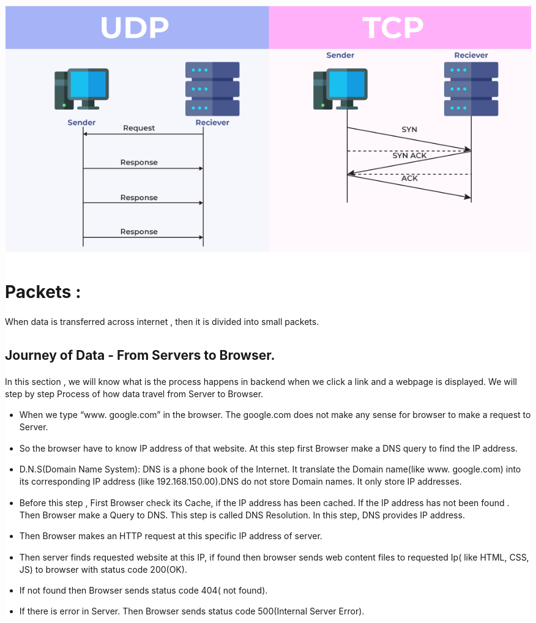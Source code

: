 ![Working of UDP](/Week%201/Images/TCP%20and%20UDP.png) 


# Packets : 
When data is transferred across internet , then it is divided into small packets.

## Journey of Data - From Servers to Browser.
In this section , we will know what is the process happens in backend when we click a link and a webpage is displayed. We will step by step Process of how data travel from Server to Browser.

+ When we type “www. google.com” in the browser. The google.com does not make any sense for browser to make a request to Server.

+ So the browser have to know IP address of that website. At this step first Browser make a DNS query to find the IP address.

+ D.N.S(Domain Name System): DNS is a phone book of the Internet. It translate the Domain name(like www. google.com) into its corresponding IP address (like 192.168.150.00).DNS do not store Domain names. It only store IP addresses.

+ Before this step , First Browser check its Cache, if the IP address has been cached. If the IP address has not been found . Then Browser make a Query to DNS. This step is called DNS Resolution. In this step, DNS provides IP address.

+ Then Browser makes an HTTP request at this specific IP address of server.

+ Then server finds requested website at this IP, if found then browser sends web content files to requested Ip( like HTML, CSS, JS) to browser with status code 200(OK).

+ If not found then Browser sends status code 404( not found).

+ If there is error in Server. Then Browser sends status code 500(Internal Server Error).
